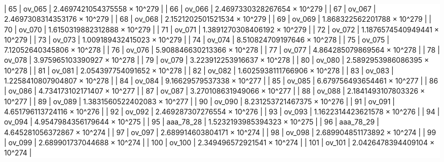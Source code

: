 | 65 | ov_065 | 2.4697421054375558 × 10^279 |
| 66 | ov_066 | 2.4697330328267654 × 10^279 |
| 67 | ov_067 | 2.4697308314353176 × 10^279 |
| 68 | ov_068 | 2.1521202501521534 × 10^279 |
| 69 | ov_069 | 1.868322562201788 × 10^279 |
| 70 | ov_070 | 1.6150319882312888 × 10^279 |
| 71 | ov_071 | 1.3891270308406192 × 10^279 |
| 72 | ov_072 | 1.1876574540949441 × 10^279 |
| 73 | ov_073 | 1.009189432415023 × 10^279 |
| 74 | ov_074 | 8.510824709197646 × 10^278 |
| 75 | ov_075 | 7.12052640345806 × 10^278 |
| 76 | ov_076 | 5.908846630213366 × 10^278 |
| 77 | ov_077 | 4.864285079869564 × 10^278 |
| 78 | ov_078 | 3.975965103390927 × 10^278 |
| 79 | ov_079 | 3.223912253916637 × 10^278 |
| 80 | ov_080 | 2.5892953986086395 × 10^278 |
| 81 | ov_081 | 2.054397754091652 × 10^278 |
| 82 | ov_082 | 1.6025938111766906 × 10^278 |
| 83 | ov_083 | 1.2258410807904807 × 10^278 |
| 84 | ov_084 | 9.16629579537338 × 10^277 |
| 85 | ov_085 | 6.679756493654461 × 10^277 |
| 86 | ov_086 | 4.734173102171407 × 10^277 |
| 87 | ov_087 | 3.270108631949066 × 10^277 |
| 88 | ov_088 | 2.1841493107803326 × 10^277 |
| 89 | ov_089 | 1.3831560522402083 × 10^277 |
| 90 | ov_090 | 8.231253721467375 × 10^276 |
| 91 | ov_091 | 4.651796113724116 × 10^276 |
| 92 | ov_092 | 2.469287307276554 × 10^276 |
| 93 | ov_093 | 1.1622314423621578 × 10^276 |
| 94 | ov_094 | 4.9547984356179644 × 10^275 |
| 95 | aaa_78_28 | 1.5232193985394323 × 10^275 |
| 96 | aaa_78_29 | 4.645281056372867 × 10^274 |
| 97 | ov_097 | 2.689914603804171 × 10^274 |
| 98 | ov_098 | 2.689904851173892 × 10^274 |
| 99 | ov_099 | 2.689901737044688 × 10^274 |
| 100 | ov_100 | 2.349496572921541 × 10^274 |
| 101 | ov_101 | 2.0426478394409104 × 10^274 |
